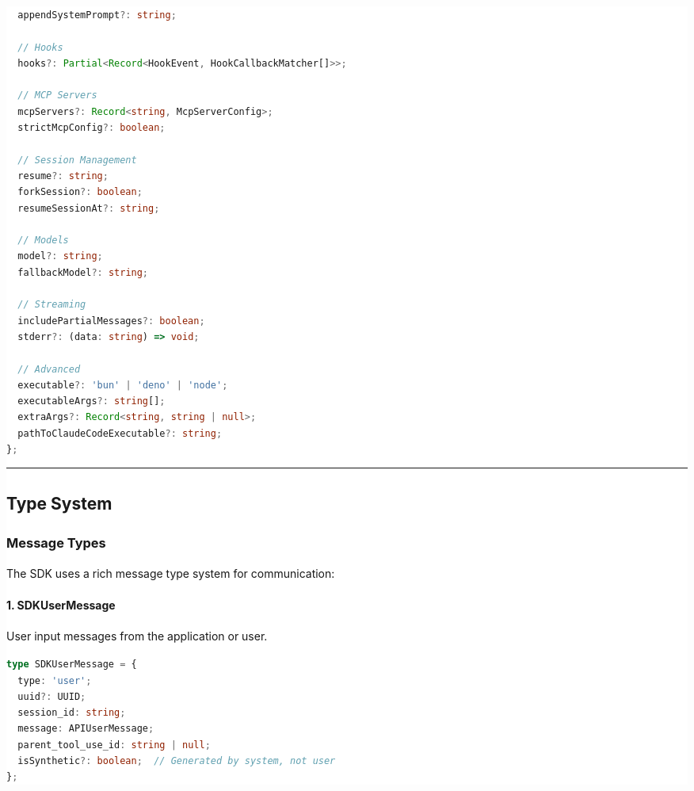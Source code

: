 ```typescript
  appendSystemPrompt?: string;
  
  // Hooks
  hooks?: Partial<Record<HookEvent, HookCallbackMatcher[]>>;
  
  // MCP Servers
  mcpServers?: Record<string, McpServerConfig>;
  strictMcpConfig?: boolean;
  
  // Session Management
  resume?: string;
  forkSession?: boolean;
  resumeSessionAt?: string;
  
  // Models
  model?: string;
  fallbackModel?: string;
  
  // Streaming
  includePartialMessages?: boolean;
  stderr?: (data: string) => void;
  
  // Advanced
  executable?: 'bun' | 'deno' | 'node';
  executableArgs?: string[];
  extraArgs?: Record<string, string | null>;
  pathToClaudeCodeExecutable?: string;
};
```

---

## Type System

### Message Types

The SDK uses a rich message type system for communication:

#### 1. SDKUserMessage
User input messages from the application or user.

```typescript
type SDKUserMessage = {
  type: 'user';
  uuid?: UUID;
  session_id: string;
  message: APIUserMessage;
  parent_tool_use_id: string | null;
  isSynthetic?: boolean;  // Generated by system, not user
};
```
